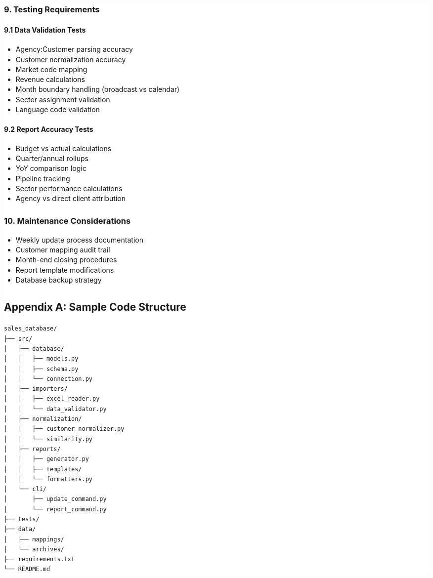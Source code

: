 ### 9. Testing Requirements

#### 9.1 Data Validation Tests
- Agency:Customer parsing accuracy
- Customer normalization accuracy
- Market code mapping
- Revenue calculations
- Month boundary handling (broadcast vs calendar)
- Sector assignment validation
- Language code validation

#### 9.2 Report Accuracy Tests
- Budget vs actual calculations
- Quarter/annual rollups
- YoY comparison logic
- Pipeline tracking
- Sector performance calculations
- Agency vs direct client attribution

### 10. Maintenance Considerations

- Weekly update process documentation
- Customer mapping audit trail
- Month-end closing procedures
- Report template modifications
- Database backup strategy

## Appendix A: Sample Code Structure

```
sales_database/
├── src/
│   ├── database/
│   │   ├── models.py
│   │   ├── schema.py
│   │   └── connection.py
│   ├── importers/
│   │   ├── excel_reader.py
│   │   └── data_validator.py
│   ├── normalization/
│   │   ├── customer_normalizer.py
│   │   └── similarity.py
│   ├── reports/
│   │   ├── generator.py
│   │   ├── templates/
│   │   └── formatters.py
│   └── cli/
│       ├── update_command.py
│       └── report_command.py
├── tests/
├── data/
│   ├── mappings/
│   └── archives/
├── requirements.txt
└── README.md
```
